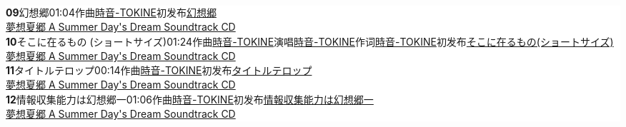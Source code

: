 <tr><td id="9" class="infoYL"><b>09</b></td><td id="幻想郷" colspan="2" class="title">幻想郷<span class="thcsearchlinks"><a rel="nofollow" class="external text" href="https://cd.thwiki.cc?arrange=時音-TOKINE&amp;fromwiki=東方夢想夏郷1_音樂全集"><span title="搜索相似同人曲"></span></a></span></td><td class="time">01:04</td></tr><tr><td class="left"></td><td class="label">作曲</td><td class="text" colspan="2"><a href="./時音-TOKINE.md" class="mw-redirect" title="時音-TOKINE">時音-TOKINE</a><span class="thcsearchlinks"><a rel="nofollow" class="external text" href="https://cd.thwiki.cc?arrange=時音-TOKINE，&amp;fromwiki=東方夢想夏郷1_音樂全集"><span></span></a></span></td></tr><tr><td class="left"></td><td class="label">初发布</td><td class="text" colspan="2"><a href="/%E5%A4%A2%E6%83%B3%E5%A4%8F%E9%83%B7_A_Summer_Day%27s_Dream_Soundtrack_CD#1" title="夢想夏郷 A Summer Day&#39;s Dream Soundtrack CD">幻想郷</a><div class="source"><a href="./夢想夏郷_A_Summer_Day's_Dream_Soundtrack_CD.md" title="夢想夏郷 A Summer Day&#39;s Dream Soundtrack CD">夢想夏郷 A Summer Day's Dream Soundtrack CD</a></div></td></tr>
<tr><td id="10" class="infoRL"><b>10</b></td><td id="そこに在るもの_(ショートサイズ)" colspan="2" class="title">そこに在るもの (ショートサイズ)<span class="thcsearchlinks"><a rel="nofollow" class="external text" href="https://cd.thwiki.cc?arrange=時音-TOKINE&amp;vocal=時音-TOKINE&amp;lyric=時音-TOKINE&amp;fromwiki=東方夢想夏郷1_音樂全集"><span title="搜索相似同人曲"></span></a></span></td><td class="time">01:24</td></tr><tr><td class="left"></td><td class="label">作曲</td><td class="text" colspan="2"><a href="./時音-TOKINE.md" class="mw-redirect" title="時音-TOKINE">時音-TOKINE</a><span class="thcsearchlinks"><a rel="nofollow" class="external text" href="https://cd.thwiki.cc?arrange=時音-TOKINE，&amp;fromwiki=東方夢想夏郷1_音樂全集"><span></span></a></span></td></tr><tr><td class="left"></td><td class="label">演唱</td><td class="text" colspan="2"><a href="./時音-TOKINE.md" class="mw-redirect" title="時音-TOKINE">時音-TOKINE</a><span class="thcsearchlinks"><a rel="nofollow" class="external text" href="https://cd.thwiki.cc?vocal=時音-TOKINE&amp;fromwiki=東方夢想夏郷1_音樂全集"><span></span></a></span></td></tr><tr><td class="left"></td><td class="label">作词</td><td class="text" colspan="2"><a href="./時音-TOKINE.md" class="mw-redirect" title="時音-TOKINE">時音-TOKINE</a><span class="thcsearchlinks"><a rel="nofollow" class="external text" href="https://cd.thwiki.cc?lyric=時音-TOKINE&amp;fromwiki=東方夢想夏郷1_音樂全集"><span></span></a></span></td></tr><tr><td class="left"></td><td class="label">初发布</td><td class="text" colspan="2"><a href="/%E5%A4%A2%E6%83%B3%E5%A4%8F%E9%83%B7_A_Summer_Day%27s_Dream_Soundtrack_CD#2" title="夢想夏郷 A Summer Day&#39;s Dream Soundtrack CD">そこに在るもの(ショートサイズ)</a><div class="source"><a href="./夢想夏郷_A_Summer_Day's_Dream_Soundtrack_CD.md" title="夢想夏郷 A Summer Day&#39;s Dream Soundtrack CD">夢想夏郷 A Summer Day's Dream Soundtrack CD</a></div></td></tr>
<tr><td id="11" class="infoYL"><b>11</b></td><td id="タイトルテロップ" colspan="2" class="title">タイトルテロップ<span class="thcsearchlinks"><a rel="nofollow" class="external text" href="https://cd.thwiki.cc?arrange=時音-TOKINE&amp;fromwiki=東方夢想夏郷1_音樂全集"><span title="搜索相似同人曲"></span></a></span></td><td class="time">00:14</td></tr><tr><td class="left"></td><td class="label">作曲</td><td class="text" colspan="2"><a href="./時音-TOKINE.md" class="mw-redirect" title="時音-TOKINE">時音-TOKINE</a><span class="thcsearchlinks"><a rel="nofollow" class="external text" href="https://cd.thwiki.cc?arrange=時音-TOKINE，&amp;fromwiki=東方夢想夏郷1_音樂全集"><span></span></a></span></td></tr><tr><td class="left"></td><td class="label">初发布</td><td class="text" colspan="2"><a href="/%E5%A4%A2%E6%83%B3%E5%A4%8F%E9%83%B7_A_Summer_Day%27s_Dream_Soundtrack_CD#3" title="夢想夏郷 A Summer Day&#39;s Dream Soundtrack CD">タイトルテロップ</a><div class="source"><a href="./夢想夏郷_A_Summer_Day's_Dream_Soundtrack_CD.md" title="夢想夏郷 A Summer Day&#39;s Dream Soundtrack CD">夢想夏郷 A Summer Day's Dream Soundtrack CD</a></div></td></tr>
<tr><td id="12" class="infoYL"><b>12</b></td><td id="情報収集能力は幻想郷一" colspan="2" class="title">情報収集能力は幻想郷一<span class="thcsearchlinks"><a rel="nofollow" class="external text" href="https://cd.thwiki.cc?arrange=時音-TOKINE&amp;fromwiki=東方夢想夏郷1_音樂全集"><span title="搜索相似同人曲"></span></a></span></td><td class="time">01:06</td></tr><tr><td class="left"></td><td class="label">作曲</td><td class="text" colspan="2"><a href="./時音-TOKINE.md" class="mw-redirect" title="時音-TOKINE">時音-TOKINE</a><span class="thcsearchlinks"><a rel="nofollow" class="external text" href="https://cd.thwiki.cc?arrange=時音-TOKINE，&amp;fromwiki=東方夢想夏郷1_音樂全集"><span></span></a></span></td></tr><tr><td class="left"></td><td class="label">初发布</td><td class="text" colspan="2"><a href="/%E5%A4%A2%E6%83%B3%E5%A4%8F%E9%83%B7_A_Summer_Day%27s_Dream_Soundtrack_CD#4" title="夢想夏郷 A Summer Day&#39;s Dream Soundtrack CD">情報収集能力は幻想郷一</a><div class="source"><a href="./夢想夏郷_A_Summer_Day's_Dream_Soundtrack_CD.md" title="夢想夏郷 A Summer Day&#39;s Dream Soundtrack CD">夢想夏郷 A Summer Day's Dream Soundtrack CD</a></div></td></tr>